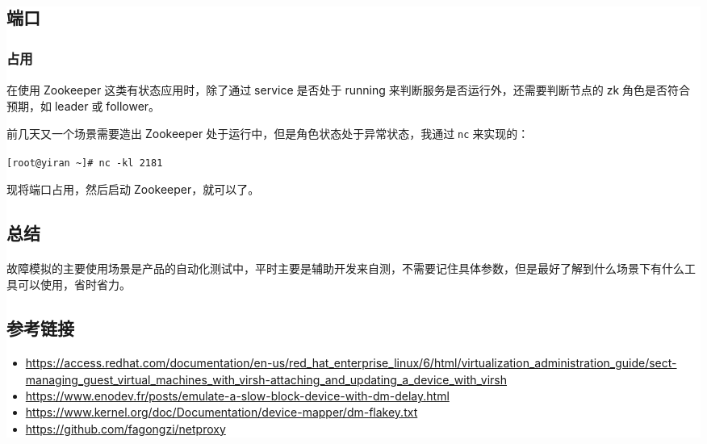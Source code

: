 
## 端口

### 占用

在使用 Zookeeper 这类有状态应用时，除了通过 service 是否处于 running 来判断服务是否运行外，还需要判断节点的 zk 角色是否符合预期，如 leader 或 follower。

前几天又一个场景需要造出 Zookeeper 处于运行中，但是角色状态处于异常状态，我通过 `nc` 来实现的：

```
[root@yiran ~]# nc -kl 2181
```

现将端口占用，然后启动 Zookeeper，就可以了。

## 总结

故障模拟的主要使用场景是产品的自动化测试中，平时主要是辅助开发来自测，不需要记住具体参数，但是最好了解到什么场景下有什么工具可以使用，省时省力。

## 参考链接

* https://access.redhat.com/documentation/en-us/red_hat_enterprise_linux/6/html/virtualization_administration_guide/sect-managing_guest_virtual_machines_with_virsh-attaching_and_updating_a_device_with_virsh
* https://www.enodev.fr/posts/emulate-a-slow-block-device-with-dm-delay.html
* https://www.kernel.org/doc/Documentation/device-mapper/dm-flakey.txt
* https://github.com/fagongzi/netproxy